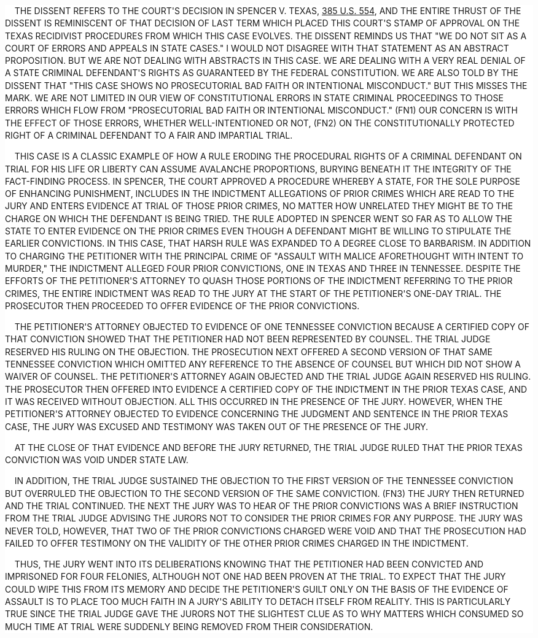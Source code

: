     THE DISSENT REFERS TO THE COURT'S DECISION IN SPENCER V. TEXAS, [385 U.S. 554][/us/courts/scotus/usReporter/385/554], AND THE ENTIRE THRUST OF THE DISSENT IS REMINISCENT OF THAT DECISION OF LAST TERM WHICH PLACED THIS COURT'S STAMP OF APPROVAL ON THE TEXAS RECIDIVIST PROCEDURES FROM WHICH THIS CASE EVOLVES.  THE DISSENT REMINDS US THAT "WE DO NOT SIT AS A COURT OF ERRORS AND APPEALS IN STATE CASES."  I WOULD NOT DISAGREE WITH THAT STATEMENT AS AN ABSTRACT PROPOSITION.  BUT WE ARE NOT DEALING WITH ABSTRACTS IN THIS CASE.  WE ARE DEALING WITH A VERY REAL DENIAL OF A STATE CRIMINAL DEFENDANT'S RIGHTS AS GUARANTEED BY THE FEDERAL CONSTITUTION.  WE ARE ALSO TOLD BY THE DISSENT THAT "THIS CASE SHOWS NO PROSECUTORIAL BAD FAITH OR INTENTIONAL MISCONDUCT."  BUT THIS MISSES THE MARK.  WE ARE NOT LIMITED IN OUR VIEW OF CONSTITUTIONAL ERRORS IN STATE CRIMINAL PROCEEDINGS TO THOSE ERRORS WHICH FLOW FROM "PROSECUTORIAL BAD FAITH OR INTENTIONAL MISCONDUCT."  (FN1)  OUR CONCERN IS WITH THE EFFECT OF THOSE ERRORS, WHETHER WELL-INTENTIONED OR NOT,  (FN2)  ON THE CONSTITUTIONALLY PROTECTED RIGHT OF A CRIMINAL DEFENDANT TO A FAIR AND IMPARTIAL TRIAL.

    THIS CASE IS A CLASSIC EXAMPLE OF HOW A RULE ERODING THE PROCEDURAL RIGHTS OF A CRIMINAL DEFENDANT ON TRIAL FOR HIS LIFE OR LIBERTY CAN ASSUME AVALANCHE PROPORTIONS, BURYING BENEATH IT THE INTEGRITY OF THE FACT-FINDING PROCESS.  IN SPENCER, THE COURT APPROVED A PROCEDURE WHEREBY A STATE, FOR THE SOLE PURPOSE OF ENHANCING PUNISHMENT, INCLUDES IN THE INDICTMENT ALLEGATIONS OF PRIOR CRIMES WHICH ARE READ TO THE JURY AND ENTERS EVIDENCE AT TRIAL OF THOSE PRIOR CRIMES, NO MATTER HOW UNRELATED THEY MIGHT BE TO THE CHARGE ON WHICH THE DEFENDANT IS BEING TRIED.  THE RULE ADOPTED IN SPENCER WENT SO FAR AS TO ALLOW THE STATE TO ENTER EVIDENCE ON THE PRIOR CRIMES EVEN THOUGH A DEFENDANT MIGHT BE WILLING TO STIPULATE THE EARLIER CONVICTIONS.  IN THIS CASE, THAT HARSH RULE WAS EXPANDED TO A DEGREE CLOSE TO BARBARISM.    IN ADDITION TO CHARGING THE PETITIONER WITH THE PRINCIPAL CRIME OF "ASSAULT WITH MALICE AFORETHOUGHT WITH INTENT TO MURDER," THE INDICTMENT ALLEGED FOUR PRIOR CONVICTIONS, ONE IN TEXAS AND THREE IN TENNESSEE.  DESPITE THE EFFORTS OF THE PETITIONER'S ATTORNEY TO QUASH THOSE PORTIONS OF THE INDICTMENT REFERRING TO THE PRIOR CRIMES, THE ENTIRE INDICTMENT WAS READ TO THE JURY AT THE START OF THE PETITIONER'S ONE-DAY TRIAL.  THE PROSECUTOR THEN PROCEEDED TO OFFER EVIDENCE OF THE PRIOR CONVICTIONS.

    THE PETITIONER'S ATTORNEY OBJECTED TO EVIDENCE OF ONE TENNESSEE CONVICTION BECAUSE A CERTIFIED COPY OF THAT CONVICTION SHOWED THAT THE PETITIONER HAD NOT BEEN REPRESENTED BY COUNSEL.  THE TRIAL JUDGE RESERVED HIS RULING ON THE OBJECTION.  THE PROSECUTION NEXT OFFERED A SECOND VERSION OF THAT SAME TENNESSEE CONVICTION WHICH OMITTED ANY REFERENCE TO THE ABSENCE OF COUNSEL BUT WHICH DID NOT SHOW A WAIVER OF COUNSEL.  THE PETITIONER'S ATTORNEY AGAIN OBJECTED AND THE TRIAL JUDGE AGAIN RESERVED HIS RULING.  THE PROSECUTOR THEN OFFERED INTO EVIDENCE A CERTIFIED COPY OF THE INDICTMENT IN THE PRIOR TEXAS CASE, AND IT WAS RECEIVED WITHOUT OBJECTION.  ALL THIS OCCURRED IN THE PRESENCE OF THE JURY.  HOWEVER, WHEN THE PETITIONER'S ATTORNEY OBJECTED TO EVIDENCE CONCERNING THE JUDGMENT AND SENTENCE IN THE PRIOR TEXAS CASE, THE JURY WAS EXCUSED AND TESTIMONY WAS TAKEN OUT OF THE PRESENCE OF THE JURY.

    AT THE CLOSE OF THAT EVIDENCE AND BEFORE THE JURY RETURNED, THE TRIAL JUDGE RULED THAT THE PRIOR TEXAS CONVICTION WAS VOID UNDER STATE LAW.

    IN ADDITION, THE TRIAL JUDGE SUSTAINED THE OBJECTION TO THE FIRST VERSION OF THE TENNESSEE CONVICTION BUT OVERRULED THE OBJECTION TO THE SECOND VERSION OF THE SAME CONVICTION.  (FN3)  THE JURY THEN RETURNED AND THE TRIAL CONTINUED.  THE NEXT THE JURY WAS TO HEAR OF THE PRIOR CONVICTIONS WAS A BRIEF INSTRUCTION FROM THE TRIAL JUDGE ADVISING THE JURORS NOT TO CONSIDER THE PRIOR CRIMES FOR ANY PURPOSE.  THE JURY WAS NEVER TOLD, HOWEVER, THAT TWO OF THE PRIOR CONVICTIONS CHARGED WERE VOID AND THAT THE PROSECUTION HAD FAILED TO OFFER TESTIMONY ON THE VALIDITY OF THE OTHER PRIOR CRIMES CHARGED IN THE INDICTMENT.

    THUS, THE JURY WENT INTO ITS DELIBERATIONS KNOWING THAT THE PETITIONER HAD BEEN CONVICTED AND IMPRISONED FOR FOUR FELONIES, ALTHOUGH NOT ONE HAD BEEN PROVEN AT THE TRIAL.  TO EXPECT THAT THE JURY COULD WIPE THIS FROM ITS MEMORY AND DECIDE THE PETITIONER'S GUILT ONLY ON THE BASIS OF THE EVIDENCE OF ASSAULT IS TO PLACE TOO MUCH FAITH IN A JURY'S ABILITY TO DETACH ITSELF FROM REALITY.  THIS IS PARTICULARLY TRUE SINCE THE TRIAL JUDGE GAVE THE JURORS NOT THE SLIGHTEST CLUE AS TO WHY MATTERS WHICH CONSUMED SO MUCH TIME AT TRIAL WERE SUDDENLY BEING REMOVED FROM THEIR CONSIDERATION.


[/us/courts/scotus/usReporter/389/109]: https://publicdocs.github.io/go/links?ns=uslm-x&ref=%2Fus%2Fcourts%2Fscotus%2FusReporter%2F389%2F109
[/us/courts/scotus/usReporter/372/335]: https://publicdocs.github.io/go/links?ns=uslm-x&ref=%2Fus%2Fcourts%2Fscotus%2FusReporter%2F372%2F335
[/us/courts/scotus/usReporter/386/18]: https://publicdocs.github.io/go/links?ns=uslm-x&ref=%2Fus%2Fcourts%2Fscotus%2FusReporter%2F386%2F18
[/us/courts/scotus/usReporter/385/554]: https://publicdocs.github.io/go/links?ns=uslm-x&ref=%2Fus%2Fcourts%2Fscotus%2FusReporter%2F385%2F554
[/us/courts/scotus/usReporter/386/931]: https://publicdocs.github.io/go/links?ns=uslm-x&ref=%2Fus%2Fcourts%2Fscotus%2FusReporter%2F386%2F931
[/us/courts/scotus/usReporter/372/335]: https://publicdocs.github.io/go/links?ns=uslm-x&ref=%2Fus%2Fcourts%2Fscotus%2FusReporter%2F372%2F335
[/us/courts/scotus/usReporter/309/227]: https://publicdocs.github.io/go/links?ns=uslm-x&ref=%2Fus%2Fcourts%2Fscotus%2FusReporter%2F309%2F227
[/us/courts/scotus/usReporter/367/643]: https://publicdocs.github.io/go/links?ns=uslm-x&ref=%2Fus%2Fcourts%2Fscotus%2FusReporter%2F367%2F643
[/us/courts/scotus/usReporter/380/400]: https://publicdocs.github.io/go/links?ns=uslm-x&ref=%2Fus%2Fcourts%2Fscotus%2FusReporter%2F380%2F400
[/us/courts/scotus/usReporter/376/202]: https://publicdocs.github.io/go/links?ns=uslm-x&ref=%2Fus%2Fcourts%2Fscotus%2FusReporter%2F376%2F202
[/us/courts/scotus/usReporter/375/2]: https://publicdocs.github.io/go/links?ns=uslm-x&ref=%2Fus%2Fcourts%2Fscotus%2FusReporter%2F375%2F2
[/us/courts/scotus/usReporter/369/506]: https://publicdocs.github.io/go/links?ns=uslm-x&ref=%2Fus%2Fcourts%2Fscotus%2FusReporter%2F369%2F506
[/us/courts/scotus/usReporter/384/269]: https://publicdocs.github.io/go/links?ns=uslm-x&ref=%2Fus%2Fcourts%2Fscotus%2FusReporter%2F384%2F269
[/us/courts/scotus/usReporter/386/18]: https://publicdocs.github.io/go/links?ns=uslm-x&ref=%2Fus%2Fcourts%2Fscotus%2FusReporter%2F386%2F18
[/us/courts/scotus/usReporter/385/554]: https://publicdocs.github.io/go/links?ns=uslm-x&ref=%2Fus%2Fcourts%2Fscotus%2FusReporter%2F385%2F554
[/us/courts/scotus/usReporter/142/450]: https://publicdocs.github.io/go/links?ns=uslm-x&ref=%2Fus%2Fcourts%2Fscotus%2FusReporter%2F142%2F450
[/us/courts/scotus/usReporter/156/361]: https://publicdocs.github.io/go/links?ns=uslm-x&ref=%2Fus%2Fcourts%2Fscotus%2FusReporter%2F156%2F361
[/us/courts/scotus/usReporter/180/552]: https://publicdocs.github.io/go/links?ns=uslm-x&ref=%2Fus%2Fcourts%2Fscotus%2FusReporter%2F180%2F552
[/us/courts/scotus/usReporter/336/440]: https://publicdocs.github.io/go/links?ns=uslm-x&ref=%2Fus%2Fcourts%2Fscotus%2FusReporter%2F336%2F440
[/us/courts/scotus/usReporter/385/554]: https://publicdocs.github.io/go/links?ns=uslm-x&ref=%2Fus%2Fcourts%2Fscotus%2FusReporter%2F385%2F554
[/us/courts/scotus/usReporter/385/363]: https://publicdocs.github.io/go/links?ns=uslm-x&ref=%2Fus%2Fcourts%2Fscotus%2FusReporter%2F385%2F363
[/us/courts/scotus/usReporter/379/466]: https://publicdocs.github.io/go/links?ns=uslm-x&ref=%2Fus%2Fcourts%2Fscotus%2FusReporter%2F379%2F466
[/us/courts/scotus/usReporter/386/1]: https://publicdocs.github.io/go/links?ns=uslm-x&ref=%2Fus%2Fcourts%2Fscotus%2FusReporter%2F386%2F1
[/us/courts/scotus/usReporter/360/264]: https://publicdocs.github.io/go/links?ns=uslm-x&ref=%2Fus%2Fcourts%2Fscotus%2FusReporter%2F360%2F264
[/us/courts/scotus/usReporter/294/103]: https://publicdocs.github.io/go/links?ns=uslm-x&ref=%2Fus%2Fcourts%2Fscotus%2FusReporter%2F294%2F103
[/us/courts/scotus/usReporter/385/554]: https://publicdocs.github.io/go/links?ns=uslm-x&ref=%2Fus%2Fcourts%2Fscotus%2FusReporter%2F385%2F554